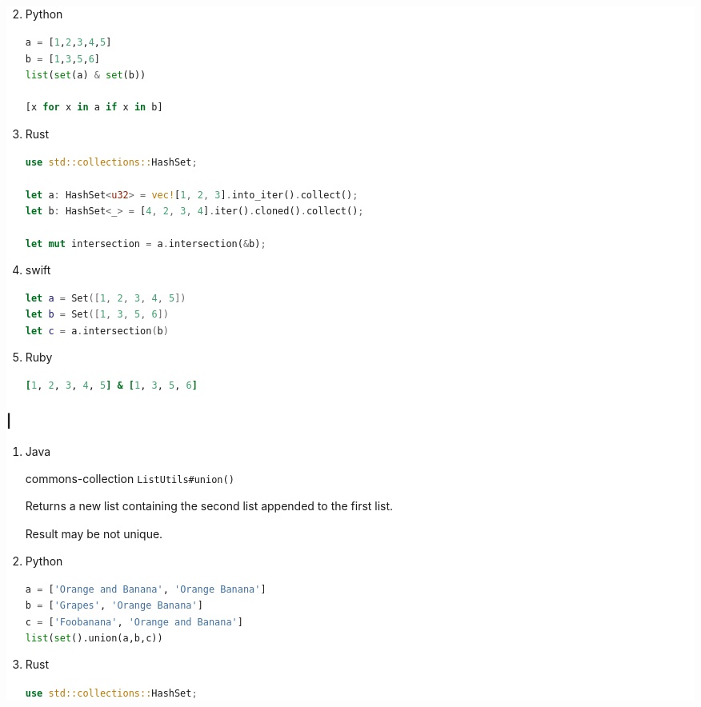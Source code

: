 2.  Python

    ``` python
    a = [1,2,3,4,5]
    b = [1,3,5,6]
    list(set(a) & set(b))

    [x for x in a if x in b]
    ```

3.  Rust

    ``` rust
    use std::collections::HashSet;

    let a: HashSet<u32> = vec![1, 2, 3].into_iter().collect();
    let b: HashSet<_> = [4, 2, 3, 4].iter().cloned().collect();

    let mut intersection = a.intersection(&b);
    ```

4.  swift

    ``` swift
    let a = Set([1, 2, 3, 4, 5])
    let b = Set([1, 3, 5, 6])
    let c = a.intersection(b)
    ```

5.  Ruby

    ``` ruby
    [1, 2, 3, 4, 5] & [1, 3, 5, 6]
    ```

### \|

1.  Java

    commons-collection `ListUtils#union()`

    Returns a new list containing the second list appended to the first
    list.

    Result may be not unique.

2.  Python

    ``` python
    a = ['Orange and Banana', 'Orange Banana']
    b = ['Grapes', 'Orange Banana']
    c = ['Foobanana', 'Orange and Banana']
    list(set().union(a,b,c))
    ```

3.  Rust

    ``` rust
    use std::collections::HashSet;
